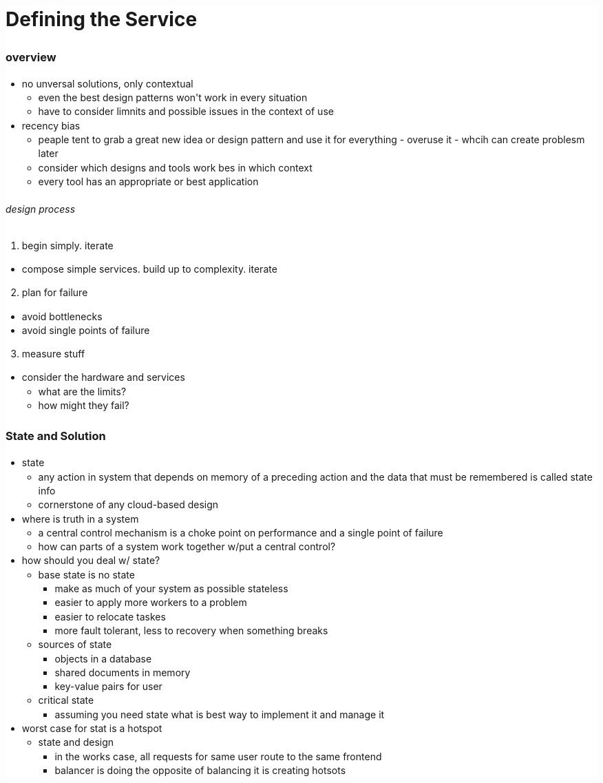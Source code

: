 # Defining the Service
### overview
- no unversal solutions, only contextual
    - even the best design patterns won't work in every situation
    - have to consider limnits and possible issues in the context of use
- recency bias
    - peaple tent to grab a great new idea or design pattern and use it for everything - overuse it - whcih can create problesm later
    - consider which designs and tools work bes in which context
    - every tool has an appropriate or best application
###### design process
1) begin simply. iterate
  - compose simple services. build up to complexity. iterate

2) plan for failure
  - avoid bottlenecks
  - avoid single points of failure
  
3) measure stuff
  - consider the hardware and services
    - what are the limits?
    -  how might they fail? 

### State and Solution
- state
    - any action in system that depends on memory of a preceding action and the data that must be remembered is called state info
    - cornerstone of any cloud-based design
- where is truth in a system
    - a central control mechanism is a choke point on performance and a single point of failure
    - how can parts of a system work together w/put a central control?
- how should you deal w/ state?
    - base state is no state
        - make as much of your system as possible stateless
        - easier to apply more workers to a problem
        - easier to relocate taskes
        - more fault tolerant, less to recovery when something breaks
    - sources of state
        - objects in a database
        - shared documents in memory
        - key-value pairs for user
    - critical state
        - assuming you need state what is best way to implement it and manage it
- worst case for stat is a hotspot
    - state and design
        - in the works case, all requests for same user route to the same frontend
        - balancer is doing the opposite of balancing it is creating hotsots
        